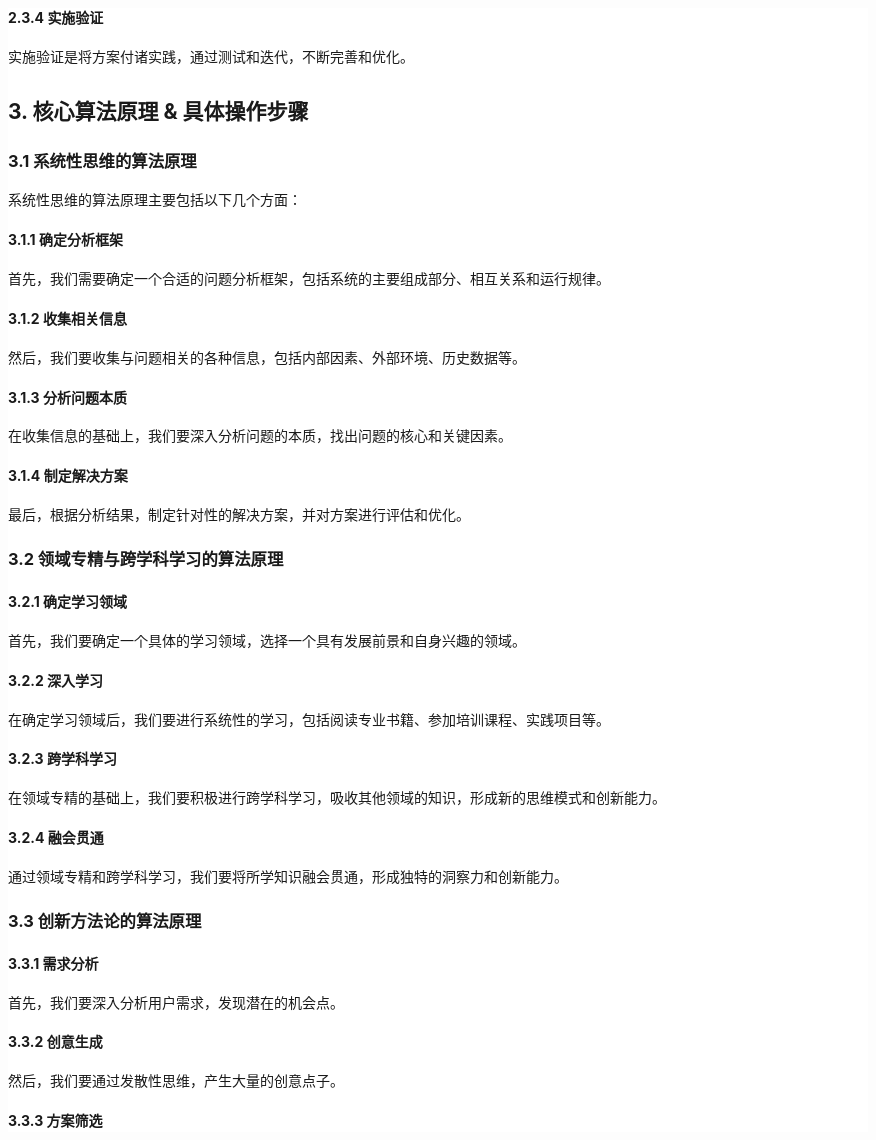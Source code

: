 #### 2.3.4 实施验证

实施验证是将方案付诸实践，通过测试和迭代，不断完善和优化。

## 3. 核心算法原理 & 具体操作步骤

### 3.1 系统性思维的算法原理

系统性思维的算法原理主要包括以下几个方面：

#### 3.1.1 确定分析框架

首先，我们需要确定一个合适的问题分析框架，包括系统的主要组成部分、相互关系和运行规律。

#### 3.1.2 收集相关信息

然后，我们要收集与问题相关的各种信息，包括内部因素、外部环境、历史数据等。

#### 3.1.3 分析问题本质

在收集信息的基础上，我们要深入分析问题的本质，找出问题的核心和关键因素。

#### 3.1.4 制定解决方案

最后，根据分析结果，制定针对性的解决方案，并对方案进行评估和优化。

### 3.2 领域专精与跨学科学习的算法原理

#### 3.2.1 确定学习领域

首先，我们要确定一个具体的学习领域，选择一个具有发展前景和自身兴趣的领域。

#### 3.2.2 深入学习

在确定学习领域后，我们要进行系统性的学习，包括阅读专业书籍、参加培训课程、实践项目等。

#### 3.2.3 跨学科学习

在领域专精的基础上，我们要积极进行跨学科学习，吸收其他领域的知识，形成新的思维模式和创新能力。

#### 3.2.4 融会贯通

通过领域专精和跨学科学习，我们要将所学知识融会贯通，形成独特的洞察力和创新能力。

### 3.3 创新方法论的算法原理

#### 3.3.1 需求分析

首先，我们要深入分析用户需求，发现潜在的机会点。

#### 3.3.2 创意生成

然后，我们要通过发散性思维，产生大量的创意点子。

#### 3.3.3 方案筛选
